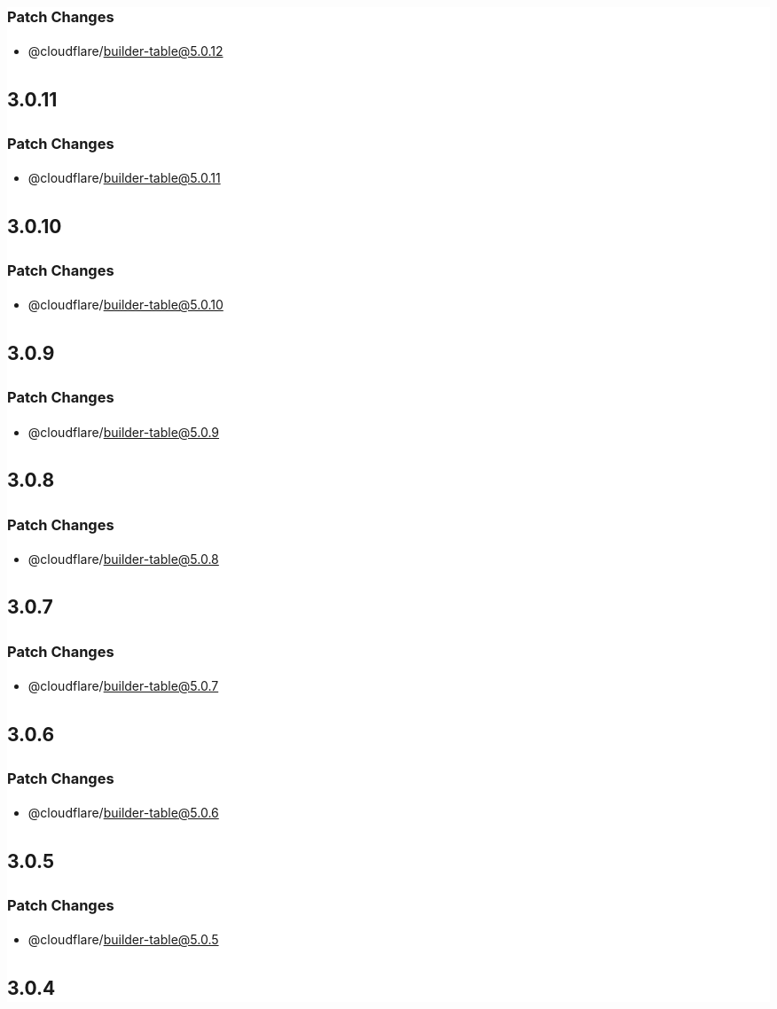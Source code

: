 ### Patch Changes

- @cloudflare/builder-table@5.0.12

## 3.0.11

### Patch Changes

- @cloudflare/builder-table@5.0.11

## 3.0.10

### Patch Changes

- @cloudflare/builder-table@5.0.10

## 3.0.9

### Patch Changes

- @cloudflare/builder-table@5.0.9

## 3.0.8

### Patch Changes

- @cloudflare/builder-table@5.0.8

## 3.0.7

### Patch Changes

- @cloudflare/builder-table@5.0.7

## 3.0.6

### Patch Changes

- @cloudflare/builder-table@5.0.6

## 3.0.5

### Patch Changes

- @cloudflare/builder-table@5.0.5

## 3.0.4
